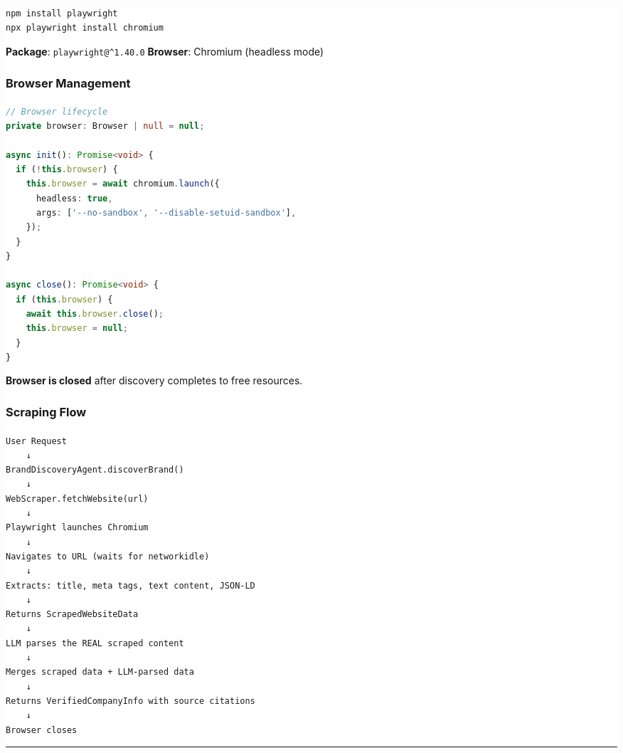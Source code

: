 ```bash
npm install playwright
npx playwright install chromium
```

**Package**: `playwright@^1.40.0`
**Browser**: Chromium (headless mode)

### Browser Management

```typescript
// Browser lifecycle
private browser: Browser | null = null;

async init(): Promise<void> {
  if (!this.browser) {
    this.browser = await chromium.launch({
      headless: true,
      args: ['--no-sandbox', '--disable-setuid-sandbox'],
    });
  }
}

async close(): Promise<void> {
  if (this.browser) {
    await this.browser.close();
    this.browser = null;
  }
}
```

**Browser is closed** after discovery completes to free resources.

### Scraping Flow

```
User Request
    ↓
BrandDiscoveryAgent.discoverBrand()
    ↓
WebScraper.fetchWebsite(url)
    ↓
Playwright launches Chromium
    ↓
Navigates to URL (waits for networkidle)
    ↓
Extracts: title, meta tags, text content, JSON-LD
    ↓
Returns ScrapedWebsiteData
    ↓
LLM parses the REAL scraped content
    ↓
Merges scraped data + LLM-parsed data
    ↓
Returns VerifiedCompanyInfo with source citations
    ↓
Browser closes
```

---